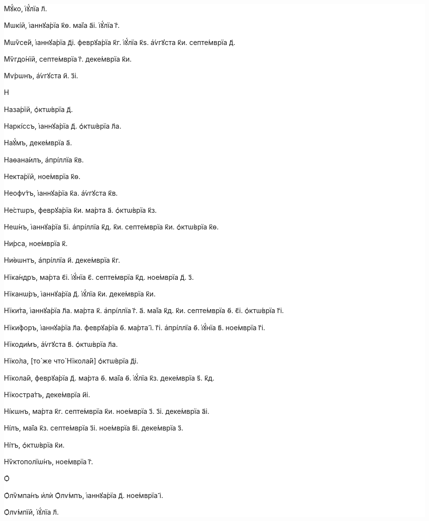 Мꙋ́ко, і҆ꙋ́лїа л҃.

Мѡкі́й, і҆аннꙋа́рїа к҃ѳ. ма́їа а҃і. і҆ꙋ́лїа г҃.

Мѡѷсе́й, і҆аннꙋа́рїа д҃і. феврꙋа́рїа к҃г. і҆ꙋ́лїа к҃ѕ. а҆́ѵгꙋста к҃и.
септе́мврїа д҃.

Мѷгдо́нїй, септе́мврїа г҃. деке́мврїа к҃и.

Мѵ́рѡнъ, а҆́ѵгꙋста и҃. з҃і.

Н

Наза́рїй, ѻ҆ктѡ́врїа д҃.

Наркі́ссъ, і҆аннꙋа́рїа д҃. ѻ҆ктѡ́врїа л҃а.

Наꙋ́мъ, деке́мврїа а҃.

Наѳана́илъ, а҆прі́ллїа к҃в.

Некта́рїй, ное́мврїа к҃ѳ.

Неофѵ́тъ, і҆аннꙋа́рїа к҃а. а҆́ѵгꙋста к҃в.

Не́стѡръ, феврꙋа́рїа к҃и. ма́рта а҃. ѻ҆ктѡ́врїа к҃з.

Неѡ́нъ, і҆аннꙋа́рїа ѕ҃і. а҆прі́ллїа к҃д. к҃и. септе́мврїа к҃и. ѻ҆ктѡ́врїа к҃ѳ.

Ни́рса, ное́мврїа к҃.

Ни́ѳѡнтъ, а҆прі́ллїа и҃. деке́мврїа к҃г.

Нїка́ндръ, ма́рта є҃і. і҆ꙋ́нїа є҃. септе́мврїа к҃д. ное́мврїа д҃. з҃.

Нїканѡ́ръ, і҆аннꙋа́рїа д҃. і҆ꙋ́лїа к҃и. деке́мврїа к҃и.

Нїки́та, і҆аннꙋа́рїа л҃а. ма́рта к҃. а҆прі́ллїа г҃. а҃. ма́їа к҃д. к҃и.
септе́мврїа ѳ҃. є҃і. ѻ҆ктѡ́врїа г҃і.

Нїки́форъ, і҆аннꙋа́рїа л҃а. феврꙋа́рїа ѳ҃. ма́рта і҃. г҃і. а҆прі́ллїа ѳ҃.
і҆ꙋ́нїа в҃. ное́мврїа г҃і.

Нїкоди́мъ, а҆́ѵгꙋста в҃. ѻ҆ктѡ́врїа л҃а.

Нїко́ла, [то́ же что̀ Нїкола́й] ѻ҆ктѡ́врїа д҃і.

Нїкола́й, феврꙋа́рїа д҃. ма́рта ѳ҃. ма́їа ѳ҃. і҆ꙋ́лїа к҃з. деке́мврїа ѕ҃. к҃д.

Нїкостра́тъ, деке́мврїа и҃і.

Ні́кѡнъ, ма́рта к҃г. септе́мврїа к҃и. ное́мврїа з҃. з҃і. деке́мврїа а҃і.

Ні́лъ, ма́їа к҃з. септе́мврїа з҃і. ное́мврїа в҃і. деке́мврїа з҃.

Ні́тъ, ѻ҆ктѡ́врїа к҃и.

Нѷктополїѡ́нъ, ное́мврїа г҃.

Ѻ҆

Ѻ҆лѷмпа́нъ и҆лѝ Ѻ҆лѵ́мпъ, і҆аннꙋа́рїа д҃. ное́мврїа і҃.

Ѻ҆лѵ́мпїй, і҆ꙋ́лїа л҃.
